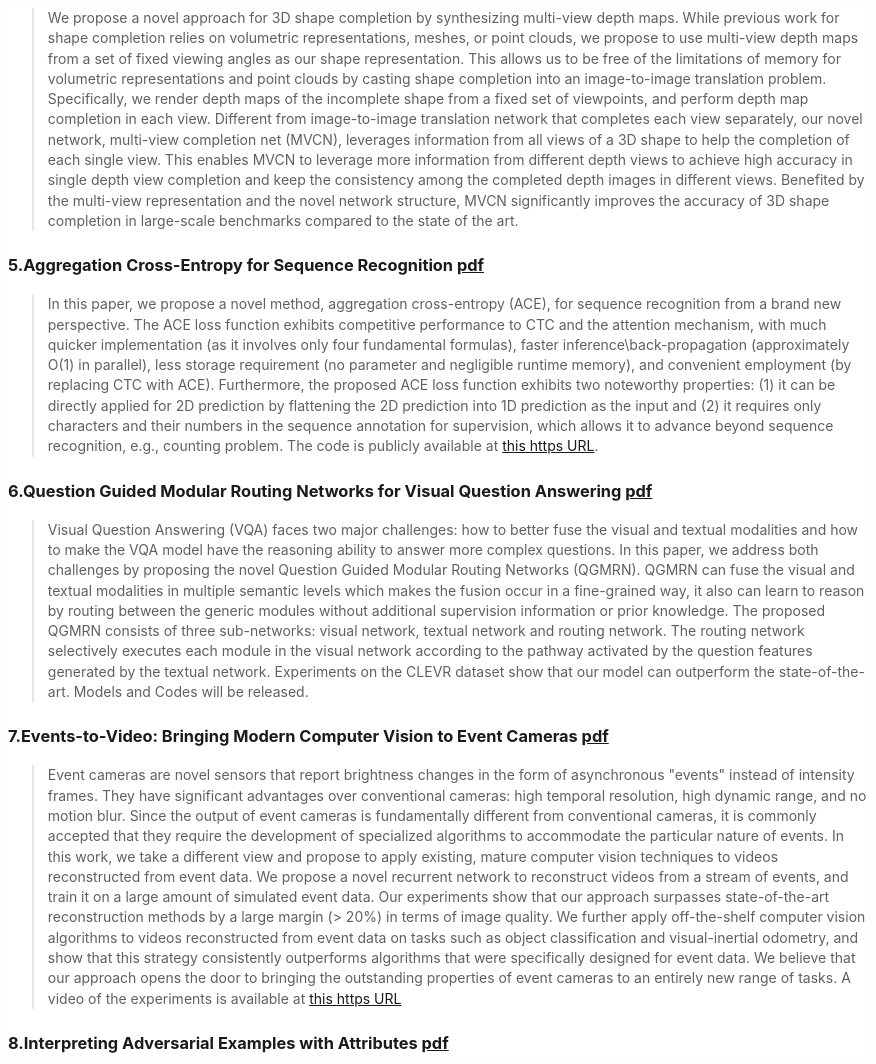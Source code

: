 >  We propose a novel approach for 3D shape completion by synthesizing multi-view depth maps. While previous work for shape completion relies on volumetric representations, meshes, or point clouds, we propose to use multi-view depth maps from a set of fixed viewing angles as our shape representation. This allows us to be free of the limitations of memory for volumetric representations and point clouds by casting shape completion into an image-to-image translation problem. Specifically, we render depth maps of the incomplete shape from a fixed set of viewpoints, and perform depth map completion in each view. Different from image-to-image translation network that completes each view separately, our novel network, multi-view completion net (MVCN), leverages information from all views of a 3D shape to help the completion of each single view. This enables MVCN to leverage more information from different depth views to achieve high accuracy in single depth view completion and keep the consistency among the completed depth images in different views. Benefited by the multi-view representation and the novel network structure, MVCN significantly improves the accuracy of 3D shape completion in large-scale benchmarks compared to the state of the art. 
### 5.Aggregation Cross-Entropy for Sequence Recognition  [ pdf ](https://arxiv.org/pdf/1904.08364.pdf)
>  In this paper, we propose a novel method, aggregation cross-entropy (ACE), for sequence recognition from a brand new perspective. The ACE loss function exhibits competitive performance to CTC and the attention mechanism, with much quicker implementation (as it involves only four fundamental formulas), faster inference\back-propagation (approximately O(1) in parallel), less storage requirement (no parameter and negligible runtime memory), and convenient employment (by replacing CTC with ACE). Furthermore, the proposed ACE loss function exhibits two noteworthy properties: (1) it can be directly applied for 2D prediction by flattening the 2D prediction into 1D prediction as the input and (2) it requires only characters and their numbers in the sequence annotation for supervision, which allows it to advance beyond sequence recognition, e.g., counting problem. The code is publicly available at <a href="https://github.com/summerlvsong/Aggregation-Cross-Entropy">this https URL</a>. 
### 6.Question Guided Modular Routing Networks for Visual Question Answering  [ pdf ](https://arxiv.org/pdf/1904.08324.pdf)
>  Visual Question Answering (VQA) faces two major challenges: how to better fuse the visual and textual modalities and how to make the VQA model have the reasoning ability to answer more complex questions. In this paper, we address both challenges by proposing the novel Question Guided Modular Routing Networks (QGMRN). QGMRN can fuse the visual and textual modalities in multiple semantic levels which makes the fusion occur in a fine-grained way, it also can learn to reason by routing between the generic modules without additional supervision information or prior knowledge. The proposed QGMRN consists of three sub-networks: visual network, textual network and routing network. The routing network selectively executes each module in the visual network according to the pathway activated by the question features generated by the textual network. Experiments on the CLEVR dataset show that our model can outperform the state-of-the-art. Models and Codes will be released. 
### 7.Events-to-Video: Bringing Modern Computer Vision to Event Cameras  [ pdf ](https://arxiv.org/pdf/1904.08298.pdf)
>  Event cameras are novel sensors that report brightness changes in the form of asynchronous &#34;events&#34; instead of intensity frames. They have significant advantages over conventional cameras: high temporal resolution, high dynamic range, and no motion blur. Since the output of event cameras is fundamentally different from conventional cameras, it is commonly accepted that they require the development of specialized algorithms to accommodate the particular nature of events. In this work, we take a different view and propose to apply existing, mature computer vision techniques to videos reconstructed from event data. We propose a novel recurrent network to reconstruct videos from a stream of events, and train it on a large amount of simulated event data. Our experiments show that our approach surpasses state-of-the-art reconstruction methods by a large margin (&gt; 20%) in terms of image quality. We further apply off-the-shelf computer vision algorithms to videos reconstructed from event data on tasks such as object classification and visual-inertial odometry, and show that this strategy consistently outperforms algorithms that were specifically designed for event data. We believe that our approach opens the door to bringing the outstanding properties of event cameras to an entirely new range of tasks. A video of the experiments is available at <a href="https://youtu.be/IdYrC4cUO0I">this https URL</a> 
### 8.Interpreting Adversarial Examples with Attributes  [ pdf ](https://arxiv.org/pdf/1904.08279.pdf)